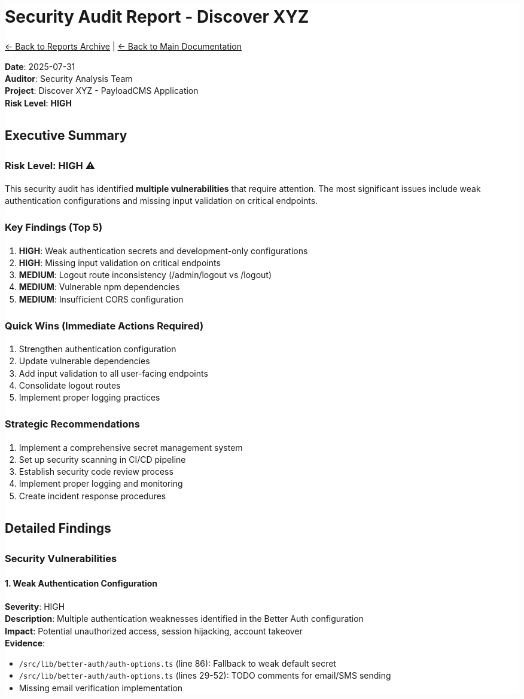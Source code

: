 # Security Audit Report - Discover XYZ

[← Back to Reports Archive](./README.md) | [← Back to Main Documentation](../README.md)

**Date**: 2025-07-31  
**Auditor**: Security Analysis Team  
**Project**: Discover XYZ - PayloadCMS Application  
**Risk Level**: **HIGH**

## Executive Summary

### Risk Level: HIGH ⚠️

This security audit has identified **multiple vulnerabilities** that require attention. The most significant issues include weak authentication configurations and missing input validation on critical endpoints.

### Key Findings (Top 5)
1. **HIGH**: Weak authentication secrets and development-only configurations
2. **HIGH**: Missing input validation on critical endpoints
3. **MEDIUM**: Logout route inconsistency (/admin/logout vs /logout)
4. **MEDIUM**: Vulnerable npm dependencies
5. **MEDIUM**: Insufficient CORS configuration

### Quick Wins (Immediate Actions Required)
1. Strengthen authentication configuration
2. Update vulnerable dependencies
3. Add input validation to all user-facing endpoints
4. Consolidate logout routes
5. Implement proper logging practices

### Strategic Recommendations
1. Implement a comprehensive secret management system
2. Set up security scanning in CI/CD pipeline
3. Establish security code review process
4. Implement proper logging and monitoring
5. Create incident response procedures

## Detailed Findings

### Security Vulnerabilities

#### 1. Weak Authentication Configuration
**Severity**: HIGH  
**Description**: Multiple authentication weaknesses identified in the Better Auth configuration  
**Impact**: Potential unauthorized access, session hijacking, account takeover  
**Evidence**:
- `/src/lib/better-auth/auth-options.ts` (line 86): Fallback to weak default secret
- `/src/lib/better-auth/auth-options.ts` (lines 29-52): TODO comments for email/SMS sending
- Missing email verification implementation
